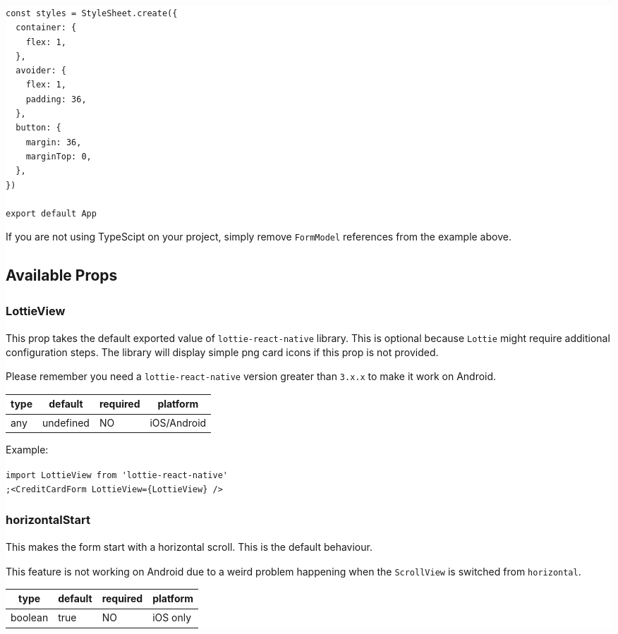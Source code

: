```tsx
const styles = StyleSheet.create({
  container: {
    flex: 1,
  },
  avoider: {
    flex: 1,
    padding: 36,
  },
  button: {
    margin: 36,
    marginTop: 0,
  },
})

export default App
```

If you are not using TypeScipt on your project, simply remove `FormModel` references from the example above.

## Available Props

### LottieView

This prop takes the default exported value of `lottie-react-native` library. This is optional because `Lottie` might require additional configuration steps. The library will display simple png card icons if this prop is not provided.

Please remember you need a `lottie-react-native` version greater than `3.x.x` to make it work on Android.

| type | default   | required | platform    |
| ---- | --------- | -------- | ----------- |
| any  | undefined | NO       | iOS/Android |

Example:

```tsx
import LottieView from 'lottie-react-native'
;<CreditCardForm LottieView={LottieView} />
```

### horizontalStart

This makes the form start with a horizontal scroll. This is the default behaviour.

This feature is not working on Android due to a weird problem happening when the `ScrollView` is switched from `horizontal`.

| type    | default | required | platform |
| ------- | ------- | -------- | -------- |
| boolean | true    | NO       | iOS only |
